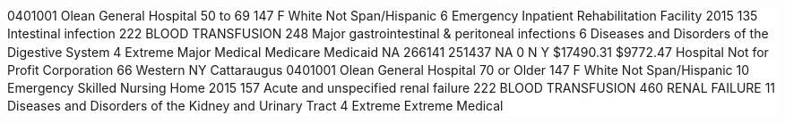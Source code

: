    <td style="text-align:left;"> 0401001 </td>
   <td style="text-align:left;"> Olean General Hospital </td>
   <td style="text-align:left;"> 50 to 69 </td>
   <td style="text-align:left;"> 147 </td>
   <td style="text-align:left;"> F </td>
   <td style="text-align:left;"> White </td>
   <td style="text-align:left;"> Not Span/Hispanic </td>
   <td style="text-align:left;"> 6 </td>
   <td style="text-align:left;"> Emergency </td>
   <td style="text-align:left;"> Inpatient Rehabilitation Facility </td>
   <td style="text-align:left;"> 2015 </td>
   <td style="text-align:left;"> 135 </td>
   <td style="text-align:left;"> Intestinal infection </td>
   <td style="text-align:left;"> 222 </td>
   <td style="text-align:left;"> BLOOD TRANSFUSION </td>
   <td style="text-align:left;"> 248 </td>
   <td style="text-align:left;"> Major gastrointestinal &amp; peritoneal infections </td>
   <td style="text-align:left;"> 6 </td>
   <td style="text-align:left;"> Diseases and Disorders of the Digestive System </td>
   <td style="text-align:left;"> 4 </td>
   <td style="text-align:left;"> Extreme </td>
   <td style="text-align:left;"> Major </td>
   <td style="text-align:left;"> Medical </td>
   <td style="text-align:left;"> Medicare </td>
   <td style="text-align:left;"> Medicaid </td>
   <td style="text-align:left;"> NA </td>
   <td style="text-align:left;"> 266141 </td>
   <td style="text-align:left;"> 251437 </td>
   <td style="text-align:left;"> NA </td>
   <td style="text-align:right;"> 0 </td>
   <td style="text-align:left;"> N </td>
   <td style="text-align:left;"> Y </td>
   <td style="text-align:left;"> $17490.31 </td>
   <td style="text-align:left;"> $9772.47 </td>
   <td style="text-align:left;"> Hospital </td>
   <td style="text-align:left;"> Not for Profit Corporation </td>
  </tr>
  <tr>
   <td style="text-align:left;"> 66 </td>
   <td style="text-align:left;"> Western NY </td>
   <td style="text-align:left;"> Cattaraugus </td>
   <td style="text-align:left;"> 0401001 </td>
   <td style="text-align:left;"> Olean General Hospital </td>
   <td style="text-align:left;"> 70 or Older </td>
   <td style="text-align:left;"> 147 </td>
   <td style="text-align:left;"> F </td>
   <td style="text-align:left;"> White </td>
   <td style="text-align:left;"> Not Span/Hispanic </td>
   <td style="text-align:left;"> 10 </td>
   <td style="text-align:left;"> Emergency </td>
   <td style="text-align:left;"> Skilled Nursing Home </td>
   <td style="text-align:left;"> 2015 </td>
   <td style="text-align:left;"> 157 </td>
   <td style="text-align:left;"> Acute and unspecified renal failure </td>
   <td style="text-align:left;"> 222 </td>
   <td style="text-align:left;"> BLOOD TRANSFUSION </td>
   <td style="text-align:left;"> 460 </td>
   <td style="text-align:left;"> RENAL FAILURE </td>
   <td style="text-align:left;"> 11 </td>
   <td style="text-align:left;"> Diseases and Disorders of the Kidney and Urinary Tract </td>
   <td style="text-align:left;"> 4 </td>
   <td style="text-align:left;"> Extreme </td>
   <td style="text-align:left;"> Extreme </td>
   <td style="text-align:left;"> Medical </td>